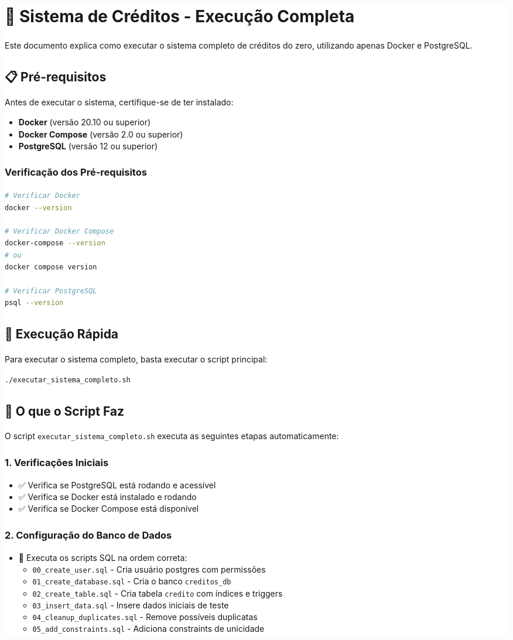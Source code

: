# 🚀 Sistema de Créditos - Execução Completa

Este documento explica como executar o sistema completo de créditos do zero, utilizando apenas Docker e PostgreSQL.

## 📋 Pré-requisitos

Antes de executar o sistema, certifique-se de ter instalado:

- **Docker** (versão 20.10 ou superior)
- **Docker Compose** (versão 2.0 ou superior)
- **PostgreSQL** (versão 12 ou superior)

### Verificação dos Pré-requisitos

```bash
# Verificar Docker
docker --version

# Verificar Docker Compose
docker-compose --version
# ou
docker compose version

# Verificar PostgreSQL
psql --version
```

## 🎯 Execução Rápida

Para executar o sistema completo, basta executar o script principal:

```bash
./executar_sistema_completo.sh
```

## 📖 O que o Script Faz

O script `executar_sistema_completo.sh` executa as seguintes etapas automaticamente:

### 1. Verificações Iniciais
- ✅ Verifica se PostgreSQL está rodando e acessível
- ✅ Verifica se Docker está instalado e rodando
- ✅ Verifica se Docker Compose está disponível

### 2. Configuração do Banco de Dados
- 🔧 Executa os scripts SQL na ordem correta:
  - `00_create_user.sql` - Cria usuário postgres com permissões
  - `01_create_database.sql` - Cria o banco `creditos_db`
  - `02_create_table.sql` - Cria tabela `credito` com índices e triggers
  - `03_insert_data.sql` - Insere dados iniciais de teste
  - `04_cleanup_duplicates.sql` - Remove possíveis duplicatas
  - `05_add_constraints.sql` - Adiciona constraints de unicidade
